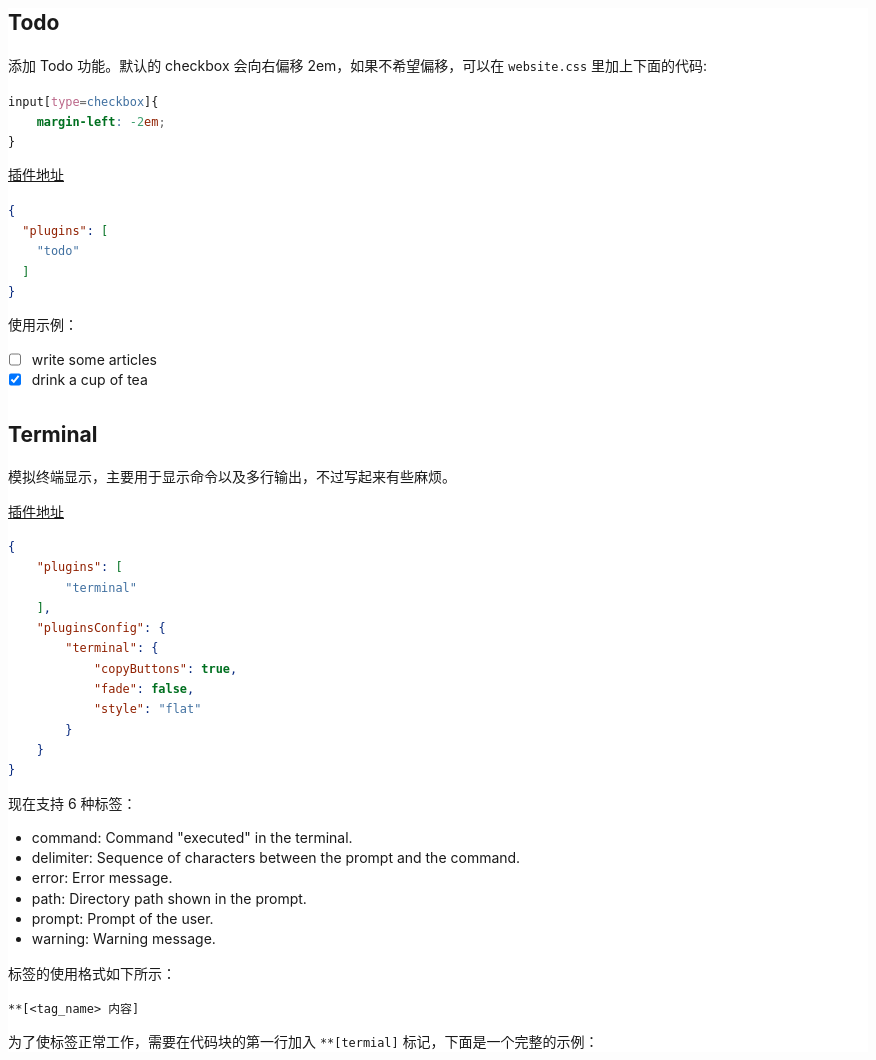 ## Todo
添加 Todo 功能。默认的 checkbox 会向右偏移 2em，如果不希望偏移，可以在 `website.css` 里加上下面的代码:
```css
input[type=checkbox]{
    margin-left: -2em;
}
```
[插件地址](https://plugins.gitbook.com/plugin/todo)

```json
{
  "plugins": [
    "todo"
  ]
}
```
使用示例：
- [ ] write some articles
- [x] drink a cup of tea

## Terminal
模拟终端显示，主要用于显示命令以及多行输出，不过写起来有些麻烦。

[插件地址](https://plugins.gitbook.com/plugin/terminal)
```json
{
    "plugins": [
        "terminal"
    ],
    "pluginsConfig": {
        "terminal": {
            "copyButtons": true,
            "fade": false,
            "style": "flat"
        }
    }
}
```

现在支持 6 种标签：
* command: Command "executed" in the terminal.
* delimiter: Sequence of characters between the prompt and the command.
* error: Error message.
* path: Directory path shown in the prompt.
* prompt: Prompt of the user.
* warning: Warning message.

标签的使用格式如下所示：
```
**[<tag_name> 内容]
```
为了使标签正常工作，需要在代码块的第一行加入 `**[termial]` 标记，下面是一个完整的示例：

